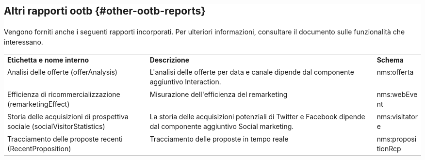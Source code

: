   </tr> 
 </tbody> 
</table>

## Altri rapporti ootb {#other-ootb-reports}

Vengono forniti anche i seguenti rapporti incorporati. Per ulteriori informazioni, consultare il documento sulle funzionalità che interessano.

<table> 
 <tbody> 
  <tr> 
   <td> <strong>Etichetta e nome interno</strong><br /> </td> 
   <td> <strong>Descrizione</strong><br /> </td> 
   <td> <strong>Schema</strong><br /> </td> 
  </tr> 
  <tr> 
   <td> Analisi delle offerte (offerAnalysis)<br /> </td> 
   <td> L'analisi delle offerte per data e canale dipende dal componente aggiuntivo Interaction.<br /> </td> 
   <td> nms:offerta<br /> </td> 
  </tr> 
  <tr> 
   <td> Efficienza di ricommercializzazione (remarketingEffect)<br /> </td> 
   <td> Misurazione dell'efficienza del remarketing<br /> </td> 
   <td> nms:webEvent<br /> </td> 
  </tr> 
  <tr> 
   <td> Storia delle acquisizioni di prospettiva sociale (socialVisitorStatistics)<br /> </td> 
   <td> La storia delle acquisizioni potenziali di Twitter e Facebook dipende dal componente aggiuntivo Social marketing.<br /> </td> 
   <td> nms:visitatore<br /> </td> 
  </tr> 
  <tr> 
   <td> Tracciamento delle proposte recenti (RecentProposition)<br /> </td> 
   <td> Tracciamento delle proposte in tempo reale<br /> </td> 
   <td> nms:propositionRcp<br /> </td> 
  </tr> 
 </tbody> 
</table>

